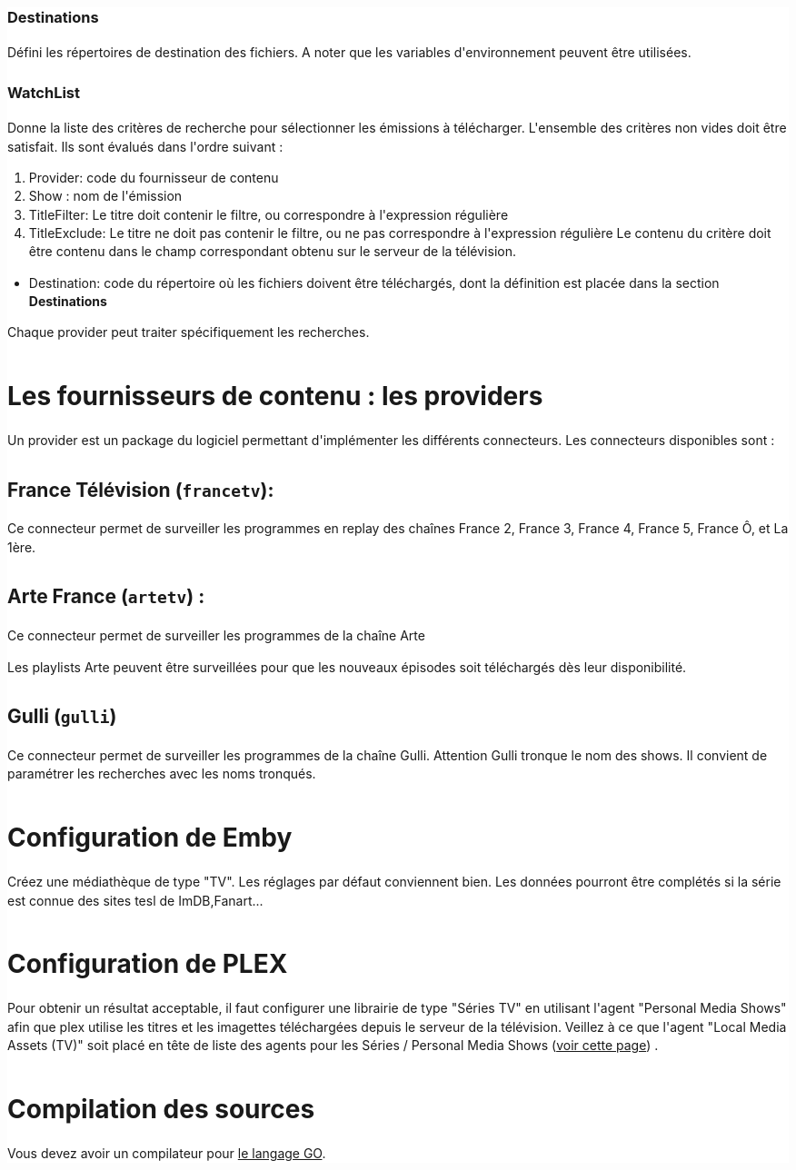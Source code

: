 ### Destinations
Défini les répertoires de destination des fichiers. A noter que les variables d'environnement peuvent être utilisées.

### WatchList
Donne la liste des critères de recherche pour sélectionner les émissions à télécharger. L'ensemble des critères non vides doit être satisfait. Ils sont évalués dans l'ordre suivant :
1. Provider: code du fournisseur de contenu
1. Show : nom de l'émission
1. TitleFilter: Le titre doit contenir le filtre, ou correspondre à l'expression régulière
1. TitleExclude: Le titre ne doit pas contenir le filtre, ou ne pas correspondre à l'expression régulière
Le contenu du critère doit être contenu dans le champ correspondant obtenu sur le serveur de la télévision.

* Destination: code du répertoire où les fichiers doivent être téléchargés, dont la définition est placée dans la section  **Destinations**

Chaque provider peut traiter spécifiquement les recherches. 

# Les fournisseurs de contenu : les providers
Un provider est un package du logiciel permettant d'implémenter les différents connecteurs.
Les connecteurs disponibles sont :
## France Télévision (`francetv`):
  Ce connecteur permet de surveiller les programmes en replay des chaînes France 2, France 3, France 4, France 5, France Ô, et La 1ère.
## Arte France (`artetv`) :
  Ce connecteur permet de surveiller les programmes de la chaîne Arte
  
  Les playlists Arte peuvent être surveillées pour que les nouveaux épisodes soit téléchargés dès leur disponibilité. 
## Gulli (`gulli`)
  Ce connecteur permet de surveiller les programmes de la chaîne Gulli. Attention Gulli tronque le nom des shows. Il convient de paramétrer les recherches avec les noms tronqués. 

# Configuration de Emby

Créez une médiathèque de type "TV". Les réglages par défaut conviennent bien. Les données pourront être complétés si la série est connue des sites tesl de ImDB,Fanart...


# Configuration de PLEX

Pour obtenir un résultat acceptable, il faut configurer une librairie de type "Séries TV" en utilisant l'agent "Personal Media Shows" afin que plex utilise les titres et les imagettes téléchargées depuis le serveur de la télévision. Veillez à ce que l'agent "Local Media Assets (TV)" soit placé en tête de liste des agents pour les Séries / Personal Media Shows ([voir cette page](https://support.plex.tv/articles/200265256-naming-home-series-media/)) . 


# Compilation des sources
Vous devez avoir un compilateur pour [le langage GO](https://golang.org/dl/).

